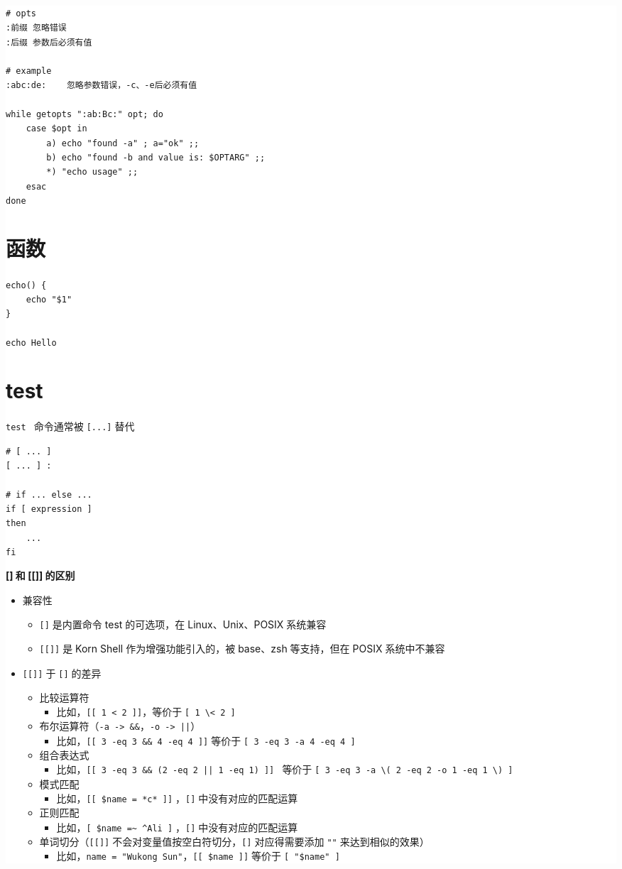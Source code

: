 ```shell
# opts
:前缀	忽略错误
:后缀	参数后必须有值

# example
:abc:de:	忽略参数错误，-c、-e后必须有值

while getopts ":ab:Bc:" opt; do
    case $opt in
        a) echo "found -a" ; a="ok" ;;
        b) echo "found -b and value is: $OPTARG" ;;
        *) "echo usage" ;;
    esac
done
```

# 函数

```shell
echo() {
	echo "$1"
}

echo Hello
```

# test

`test ` 命令通常被 `[...]` 替代

```shell
# [ ... ]
[ ... ] : 

# if ... else ...
if [ expression ]
then
	...
fi
```

**[] 和 [[]] 的区别**

- 兼容性

  - `[]` 是内置命令 test 的可选项，在 Linux、Unix、POSIX 系统兼容

  - `[[]]` 是 Korn Shell 作为增强功能引入的，被 base、zsh 等支持，但在 POSIX 系统中不兼容

- `[[]]` 于 `[]` 的差异

  - 比较运算符
    - 比如，`[[ 1 < 2 ]]`，等价于 `[ 1 \< 2 ]`
  - 布尔运算符（`-a -> &&`，`-o -> ||`）
    - 比如，`[[ 3 -eq 3 && 4 -eq 4 ]]` 等价于 `[ 3 -eq 3 -a 4 -eq 4 ]`
  - 组合表达式
    - 比如，`[[ 3 -eq 3 && (2 -eq 2 || 1 -eq 1) ]] ` 等价于 `[ 3 -eq 3 -a \( 2 -eq 2 -o 1 -eq 1 \) ]`
  - 模式匹配
    - 比如，`[[ $name = *c* ]]` ，`[]` 中没有对应的匹配运算
  - 正则匹配
    - 比如，`[ $name =~ ^Ali ]` ，`[]` 中没有对应的匹配运算
  - 单词切分（`[[]]` 不会对变量值按空白符切分，`[]` 对应得需要添加 `""` 来达到相似的效果）
    - 比如，`name = "Wukong Sun"`，`[[ $name ]]` 等价于 `[ "$name" ]`
